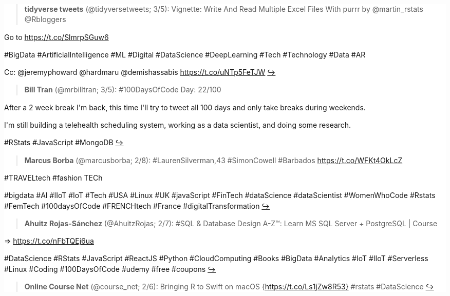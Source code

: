 


> **tidyverse tweets** (@tidyversetweets; 3/5): Vignette: Write And Read Multiple Excel Files With purrr
by @martin_rstats @Rbloggers
>
Go to https://t.co/SlmrpSGuw6
>
#BigData #ArtificialIntelligence #ML #Digital #DataScience #DeepLearning #Tech #Technology #Data #AR
>
Cc: @jeremyphoward @hardmaru @demishassabis https://t.co/uNTp5FeTJW  [&#8618;](https://twitter.com/dataandme/status/1346296649103114241)




> **Bill Tran** (@mrbilltran; 3/5): #100DaysOfCode 
Day: 22/100
>
After a 2 week break I'm back, this time I'll try to tweet all 100 days and only take breaks during weekends.
>
I'm still building a telehealth scheduling system,  working as a data scientist, and doing some research. 
>
#RStats #JavaScript #MongoDB  [&#8618;](https://twitter.com/dataandme/status/1346269510626643971)




> **Marcus Borba** (@marcusborba; 2/8): #LaurenSilverman,43
#SimonCowell #Barbados https://t.co/WFKt4OkLcZ
>
#TRAVELtech
#fashion TECh 
>
#bigdata 
#AI #IIoT #IoT #Tech #USA #Linux #UK #javaScript #FinTech #dataScience #dataScientist #WomenWhoCode #Rstats #FemTech #100daysOfCode #FRENCHtech #France #digitalTransformation  [&#8618;](https://twitter.com/dataandme/status/1346311192319381507)




> **Ahuitz Rojas-Sánchez** (@AhuitzRojas; 2/7): #SQL &amp; Database Design A-Z™: Learn MS SQL Server + PostgreSQL | Course
>
=&gt; https://t.co/nFbTQEj6ua
>
#DataScience #RStats #JavaScript #ReactJS #Python #CloudComputing #Books #BigData #Analytics #IoT #IIoT #Serverless #Linux #Coding #100DaysOfCode #udemy #free #coupons  [&#8618;](https://twitter.com/dataandme/status/1346287953291534336)




> **Online Course Net** (@course_net; 2/6): Bringing R to Swift on macOS  {https://t.co/Ls1jZw8R53} #rstats #DataScience  [&#8618;](https://twitter.com/dataandme/status/1346308515753766912)
